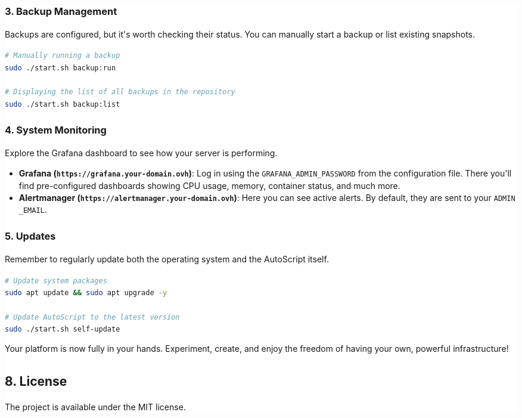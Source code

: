 ### 3. Backup Management

Backups are configured, but it's worth checking their status. You can manually start a backup or list existing snapshots.

```bash
# Manually running a backup
sudo ./start.sh backup:run

# Displaying the list of all backups in the repository
sudo ./start.sh backup:list
```

### 4. System Monitoring

Explore the Grafana dashboard to see how your server is performing.

- **Grafana (`https://grafana.your-domain.ovh`)**: Log in using the `GRAFANA_ADMIN_PASSWORD` from the configuration file. There you'll find pre-configured dashboards showing CPU usage, memory, container status, and much more.
- **Alertmanager (`https://alertmanager.your-domain.ovh`)**: Here you can see active alerts. By default, they are sent to your `ADMIN_EMAIL`.

### 5. Updates

Remember to regularly update both the operating system and the AutoScript itself.

```bash
# Update system packages
sudo apt update && sudo apt upgrade -y

# Update AutoScript to the latest version
sudo ./start.sh self-update
```

Your platform is now fully in your hands. Experiment, create, and enjoy the freedom of having your own, powerful infrastructure!

## 8. License

The project is available under the MIT license.
